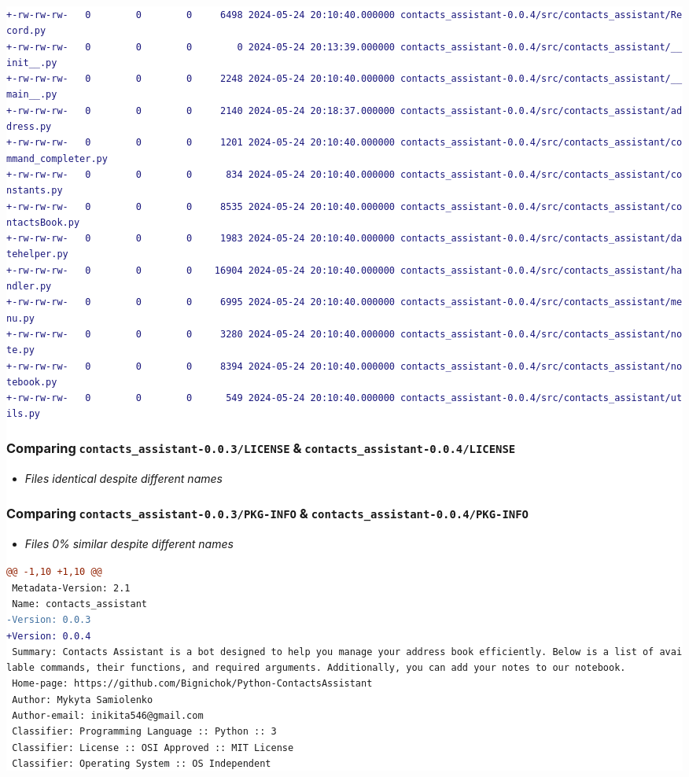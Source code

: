 ```diff
+-rw-rw-rw-   0        0        0     6498 2024-05-24 20:10:40.000000 contacts_assistant-0.0.4/src/contacts_assistant/Record.py
+-rw-rw-rw-   0        0        0        0 2024-05-24 20:13:39.000000 contacts_assistant-0.0.4/src/contacts_assistant/__init__.py
+-rw-rw-rw-   0        0        0     2248 2024-05-24 20:10:40.000000 contacts_assistant-0.0.4/src/contacts_assistant/__main__.py
+-rw-rw-rw-   0        0        0     2140 2024-05-24 20:18:37.000000 contacts_assistant-0.0.4/src/contacts_assistant/address.py
+-rw-rw-rw-   0        0        0     1201 2024-05-24 20:10:40.000000 contacts_assistant-0.0.4/src/contacts_assistant/command_completer.py
+-rw-rw-rw-   0        0        0      834 2024-05-24 20:10:40.000000 contacts_assistant-0.0.4/src/contacts_assistant/constants.py
+-rw-rw-rw-   0        0        0     8535 2024-05-24 20:10:40.000000 contacts_assistant-0.0.4/src/contacts_assistant/contactsBook.py
+-rw-rw-rw-   0        0        0     1983 2024-05-24 20:10:40.000000 contacts_assistant-0.0.4/src/contacts_assistant/datehelper.py
+-rw-rw-rw-   0        0        0    16904 2024-05-24 20:10:40.000000 contacts_assistant-0.0.4/src/contacts_assistant/handler.py
+-rw-rw-rw-   0        0        0     6995 2024-05-24 20:10:40.000000 contacts_assistant-0.0.4/src/contacts_assistant/menu.py
+-rw-rw-rw-   0        0        0     3280 2024-05-24 20:10:40.000000 contacts_assistant-0.0.4/src/contacts_assistant/note.py
+-rw-rw-rw-   0        0        0     8394 2024-05-24 20:10:40.000000 contacts_assistant-0.0.4/src/contacts_assistant/notebook.py
+-rw-rw-rw-   0        0        0      549 2024-05-24 20:10:40.000000 contacts_assistant-0.0.4/src/contacts_assistant/utils.py
```

### Comparing `contacts_assistant-0.0.3/LICENSE` & `contacts_assistant-0.0.4/LICENSE`

 * *Files identical despite different names*

### Comparing `contacts_assistant-0.0.3/PKG-INFO` & `contacts_assistant-0.0.4/PKG-INFO`

 * *Files 0% similar despite different names*

```diff
@@ -1,10 +1,10 @@
 Metadata-Version: 2.1
 Name: contacts_assistant
-Version: 0.0.3
+Version: 0.0.4
 Summary: Contacts Assistant is a bot designed to help you manage your address book efficiently. Below is a list of available commands, their functions, and required arguments. Additionally, you can add your notes to our notebook.
 Home-page: https://github.com/Bignichok/Python-ContactsAssistant
 Author: Mykyta Samiolenko
 Author-email: inikita546@gmail.com
 Classifier: Programming Language :: Python :: 3
 Classifier: License :: OSI Approved :: MIT License
 Classifier: Operating System :: OS Independent
```

